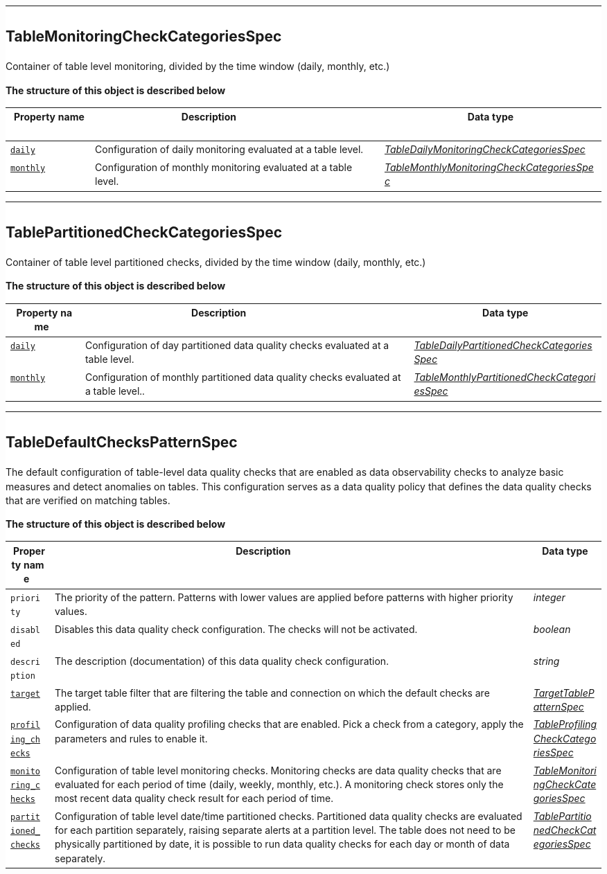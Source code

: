 
___

## TableMonitoringCheckCategoriesSpec
Container of table level monitoring, divided by the time window (daily, monthly, etc.)


**The structure of this object is described below**


|&nbsp;Property&nbsp;name&nbsp;|&nbsp;Description&nbsp;&nbsp;&nbsp;&nbsp;&nbsp;&nbsp;&nbsp;&nbsp;&nbsp;&nbsp;&nbsp;&nbsp;&nbsp;&nbsp;&nbsp;&nbsp;&nbsp;&nbsp;&nbsp;&nbsp;&nbsp;|&nbsp;Data&nbsp;type&nbsp;|
|---------------|---------------------------------|-----------|
|<span class="no-wrap-code">[`daily`](./tables.md#tabledailymonitoringcheckcategoriesspec)</span>|Configuration of daily monitoring evaluated at a table level.|*[TableDailyMonitoringCheckCategoriesSpec](./tables.md#tabledailymonitoringcheckcategoriesspec)*|
|<span class="no-wrap-code">[`monthly`](./tables.md#tablemonthlymonitoringcheckcategoriesspec)</span>|Configuration of monthly monitoring evaluated at a table level.|*[TableMonthlyMonitoringCheckCategoriesSpec](./tables.md#tablemonthlymonitoringcheckcategoriesspec)*|


___

## TablePartitionedCheckCategoriesSpec
Container of table level partitioned checks, divided by the time window (daily, monthly, etc.)


**The structure of this object is described below**


|&nbsp;Property&nbsp;name&nbsp;|&nbsp;Description&nbsp;&nbsp;&nbsp;&nbsp;&nbsp;&nbsp;&nbsp;&nbsp;&nbsp;&nbsp;&nbsp;&nbsp;&nbsp;&nbsp;&nbsp;&nbsp;&nbsp;&nbsp;&nbsp;&nbsp;&nbsp;|&nbsp;Data&nbsp;type&nbsp;|
|---------------|---------------------------------|-----------|
|<span class="no-wrap-code">[`daily`](./tables.md#tabledailypartitionedcheckcategoriesspec)</span>|Configuration of day partitioned data quality checks evaluated at a table level.|*[TableDailyPartitionedCheckCategoriesSpec](./tables.md#tabledailypartitionedcheckcategoriesspec)*|
|<span class="no-wrap-code">[`monthly`](./tables.md#tablemonthlypartitionedcheckcategoriesspec)</span>|Configuration of monthly partitioned data quality checks evaluated at a table level..|*[TableMonthlyPartitionedCheckCategoriesSpec](./tables.md#tablemonthlypartitionedcheckcategoriesspec)*|


___

## TableDefaultChecksPatternSpec
The default configuration of table-level data quality checks that are enabled as data observability checks to analyze basic measures and detect anomalies on tables.
 This configuration serves as a data quality policy that defines the data quality checks that are verified on matching tables.


**The structure of this object is described below**


|&nbsp;Property&nbsp;name&nbsp;|&nbsp;Description&nbsp;&nbsp;&nbsp;&nbsp;&nbsp;&nbsp;&nbsp;&nbsp;&nbsp;&nbsp;&nbsp;&nbsp;&nbsp;&nbsp;&nbsp;&nbsp;&nbsp;&nbsp;&nbsp;&nbsp;&nbsp;|&nbsp;Data&nbsp;type&nbsp;|
|---------------|---------------------------------|-----------|
|<span class="no-wrap-code">`priority`</span>|The priority of the pattern. Patterns with lower values are applied before patterns with higher priority values.|*integer*|
|<span class="no-wrap-code">`disabled`</span>|Disables this data quality check configuration. The checks will not be activated.|*boolean*|
|<span class="no-wrap-code">`description`</span>|The description (documentation) of this data quality check configuration.|*string*|
|<span class="no-wrap-code">[`target`](./default_table_check_patterns.md#targettablepatternspec)</span>|The target table filter that are filtering the table and connection on which the default checks are applied.|*[TargetTablePatternSpec](./default_table_check_patterns.md#targettablepatternspec)*|
|<span class="no-wrap-code">[`profiling_checks`](./tables.md#tableprofilingcheckcategoriesspec)</span>|Configuration of data quality profiling checks that are enabled. Pick a check from a category, apply the parameters and rules to enable it.|*[TableProfilingCheckCategoriesSpec](./tables.md#tableprofilingcheckcategoriesspec)*|
|<span class="no-wrap-code">[`monitoring_checks`](#tablemonitoringcheckcategoriesspec)</span>|Configuration of table level monitoring checks. Monitoring checks are data quality checks that are evaluated for each period of time (daily, weekly, monthly, etc.). A monitoring check stores only the most recent data quality check result for each period of time.|*[TableMonitoringCheckCategoriesSpec](#tablemonitoringcheckcategoriesspec)*|
|<span class="no-wrap-code">[`partitioned_checks`](#tablepartitionedcheckcategoriesspec)</span>|Configuration of table level date/time partitioned checks. Partitioned data quality checks are evaluated for each partition separately, raising separate alerts at a partition level. The table does not need to be physically partitioned by date, it is possible to run data quality checks for each day or month of data separately.|*[TablePartitionedCheckCategoriesSpec](#tablepartitionedcheckcategoriesspec)*|
